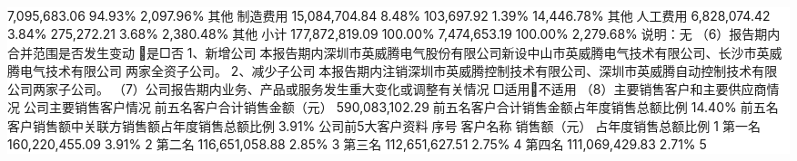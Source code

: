 7,095,683.06
94.93%
2,097.96%
其他
制造费用
15,084,704.84
8.48%
103,697.92
1.39%
14,446.78%
其他
人工费用
6,828,074.42
3.84%
275,272.21
3.68%
2,380.48%
其他
小计
177,872,819.09
100.00%
7,474,653.19
100.00%
2,279.68%
说明：无
（6）报告期内合并范围是否发生变动
是□否
1、新增公司
本报告期内深圳市英威腾电气股份有限公司新设中山市英威腾电气技术有限公司、长沙市英威腾电气技术有限公司
两家全资子公司。
2、减少子公司
本报告期内注销深圳市英威腾控制技术有限公司、深圳市英威腾自动控制技术有限公司两家子公司。
（7）公司报告期内业务、产品或服务发生重大变化或调整有关情况
□适用不适用
（8）主要销售客户和主要供应商情况
公司主要销售客户情况
前五名客户合计销售金额（元）
590,083,102.29
前五名客户合计销售金额占年度销售总额比例
14.40%
前五名客户销售额中关联方销售额占年度销售总额比例
3.91%
公司前5大客户资料
序号
客户名称
销售额（元）
占年度销售总额比例
1
第一名
160,220,455.09
3.91%
2
第二名
116,651,058.88
2.85%
3
第三名
112,651,627.51
2.75%
4
第四名
111,069,429.83
2.71%
5